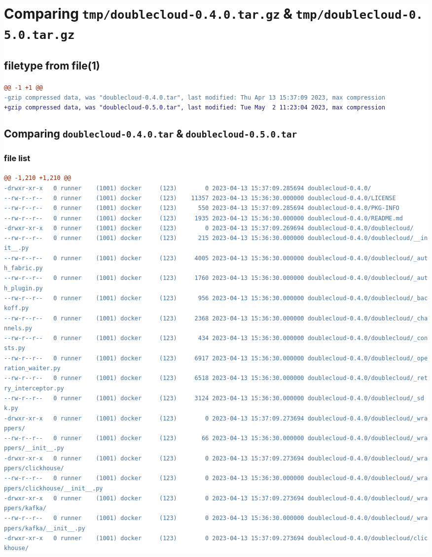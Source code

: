 # Comparing `tmp/doublecloud-0.4.0.tar.gz` & `tmp/doublecloud-0.5.0.tar.gz`

## filetype from file(1)

```diff
@@ -1 +1 @@
-gzip compressed data, was "doublecloud-0.4.0.tar", last modified: Thu Apr 13 15:37:09 2023, max compression
+gzip compressed data, was "doublecloud-0.5.0.tar", last modified: Tue May  2 11:23:04 2023, max compression
```

## Comparing `doublecloud-0.4.0.tar` & `doublecloud-0.5.0.tar`

### file list

```diff
@@ -1,210 +1,210 @@
-drwxr-xr-x   0 runner    (1001) docker     (123)        0 2023-04-13 15:37:09.285694 doublecloud-0.4.0/
--rw-r--r--   0 runner    (1001) docker     (123)    11357 2023-04-13 15:36:30.000000 doublecloud-0.4.0/LICENSE
--rw-r--r--   0 runner    (1001) docker     (123)      550 2023-04-13 15:37:09.285694 doublecloud-0.4.0/PKG-INFO
--rw-r--r--   0 runner    (1001) docker     (123)     1935 2023-04-13 15:36:30.000000 doublecloud-0.4.0/README.md
-drwxr-xr-x   0 runner    (1001) docker     (123)        0 2023-04-13 15:37:09.269694 doublecloud-0.4.0/doublecloud/
--rw-r--r--   0 runner    (1001) docker     (123)      215 2023-04-13 15:36:30.000000 doublecloud-0.4.0/doublecloud/__init__.py
--rw-r--r--   0 runner    (1001) docker     (123)     4005 2023-04-13 15:36:30.000000 doublecloud-0.4.0/doublecloud/_auth_fabric.py
--rw-r--r--   0 runner    (1001) docker     (123)     1760 2023-04-13 15:36:30.000000 doublecloud-0.4.0/doublecloud/_auth_plugin.py
--rw-r--r--   0 runner    (1001) docker     (123)      956 2023-04-13 15:36:30.000000 doublecloud-0.4.0/doublecloud/_backoff.py
--rw-r--r--   0 runner    (1001) docker     (123)     2368 2023-04-13 15:36:30.000000 doublecloud-0.4.0/doublecloud/_channels.py
--rw-r--r--   0 runner    (1001) docker     (123)      434 2023-04-13 15:36:30.000000 doublecloud-0.4.0/doublecloud/_consts.py
--rw-r--r--   0 runner    (1001) docker     (123)     6917 2023-04-13 15:36:30.000000 doublecloud-0.4.0/doublecloud/_operation_waiter.py
--rw-r--r--   0 runner    (1001) docker     (123)     6518 2023-04-13 15:36:30.000000 doublecloud-0.4.0/doublecloud/_retry_interceptor.py
--rw-r--r--   0 runner    (1001) docker     (123)     3124 2023-04-13 15:36:30.000000 doublecloud-0.4.0/doublecloud/_sdk.py
-drwxr-xr-x   0 runner    (1001) docker     (123)        0 2023-04-13 15:37:09.273694 doublecloud-0.4.0/doublecloud/_wrappers/
--rw-r--r--   0 runner    (1001) docker     (123)       66 2023-04-13 15:36:30.000000 doublecloud-0.4.0/doublecloud/_wrappers/__init__.py
-drwxr-xr-x   0 runner    (1001) docker     (123)        0 2023-04-13 15:37:09.273694 doublecloud-0.4.0/doublecloud/_wrappers/clickhouse/
--rw-r--r--   0 runner    (1001) docker     (123)        0 2023-04-13 15:36:30.000000 doublecloud-0.4.0/doublecloud/_wrappers/clickhouse/__init__.py
-drwxr-xr-x   0 runner    (1001) docker     (123)        0 2023-04-13 15:37:09.273694 doublecloud-0.4.0/doublecloud/_wrappers/kafka/
--rw-r--r--   0 runner    (1001) docker     (123)        0 2023-04-13 15:36:30.000000 doublecloud-0.4.0/doublecloud/_wrappers/kafka/__init__.py
-drwxr-xr-x   0 runner    (1001) docker     (123)        0 2023-04-13 15:37:09.273694 doublecloud-0.4.0/doublecloud/clickhouse/
```